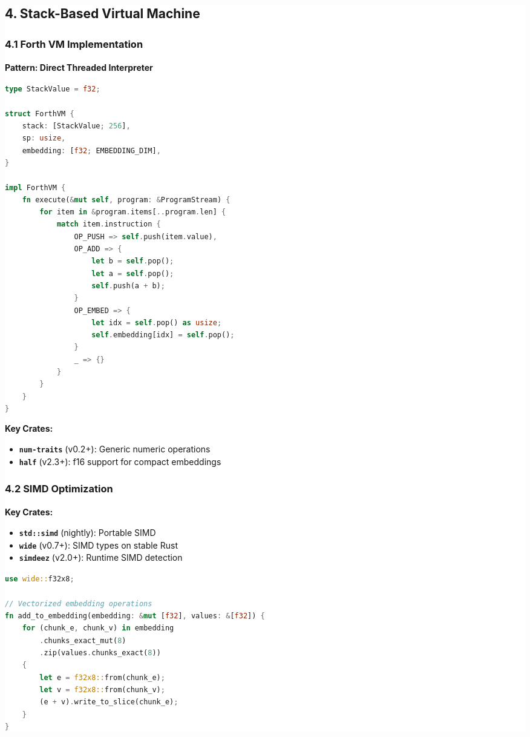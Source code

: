 
## 4. Stack-Based Virtual Machine

### 4.1 Forth VM Implementation

**Pattern: Direct Threaded Interpreter**

```rust
type StackValue = f32;

struct ForthVM {
    stack: [StackValue; 256],
    sp: usize,
    embedding: [f32; EMBEDDING_DIM],
}

impl ForthVM {
    fn execute(&mut self, program: &ProgramStream) {
        for item in &program.items[..program.len] {
            match item.instruction {
                OP_PUSH => self.push(item.value),
                OP_ADD => {
                    let b = self.pop();
                    let a = self.pop();
                    self.push(a + b);
                }
                OP_EMBED => {
                    let idx = self.pop() as usize;
                    self.embedding[idx] = self.pop();
                }
                _ => {}
            }
        }
    }
}
```

**Key Crates:**
- **`num-traits`** (v0.2+): Generic numeric operations
- **`half`** (v2.3+): f16 support for compact embeddings

### 4.2 SIMD Optimization

**Key Crates:**
- **`std::simd`** (nightly): Portable SIMD
- **`wide`** (v0.7+): SIMD types on stable Rust
- **`simdeez`** (v2.0+): Runtime SIMD detection

```rust
use wide::f32x8;

// Vectorized embedding operations
fn add_to_embedding(embedding: &mut [f32], values: &[f32]) {
    for (chunk_e, chunk_v) in embedding
        .chunks_exact_mut(8)
        .zip(values.chunks_exact(8))
    {
        let e = f32x8::from(chunk_e);
        let v = f32x8::from(chunk_v);
        (e + v).write_to_slice(chunk_e);
    }
}
```
